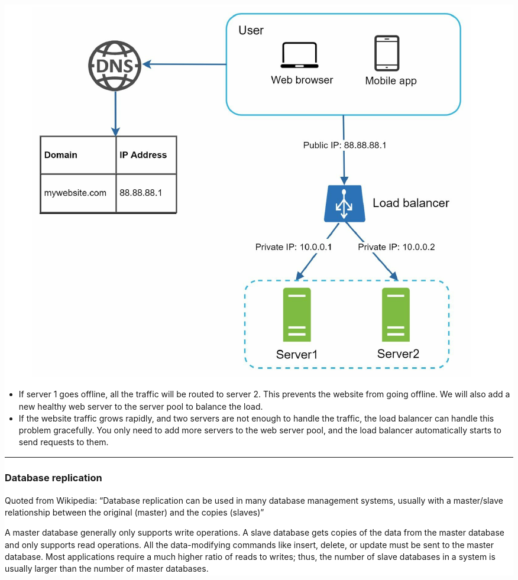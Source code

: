 ![load balancer](screenshots/load%20balancer.png)

- If server 1 goes offline, all the traffic will be routed to server 2. This prevents the website
from going offline. We will also add a new healthy web server to the server pool to
balance the load.
- If the website traffic grows rapidly, and two servers are not enough to handle the traffic,
the load balancer can handle this problem gracefully. You only need to add more servers
to the web server pool, and the load balancer automatically starts to send requests to them.

---

### **Database replication**
Quoted from Wikipedia: “Database replication can be used in many database management
systems, usually with a master/slave relationship between the original (master) and the copies
(slaves)”

A master database generally only supports write operations. A slave database gets copies of
the data from the master database and only supports read operations. All the data-modifying
commands like insert, delete, or update must be sent to the master database. Most
applications require a much higher ratio of reads to writes; thus, the number of slave
databases in a system is usually larger than the number of master databases. 
